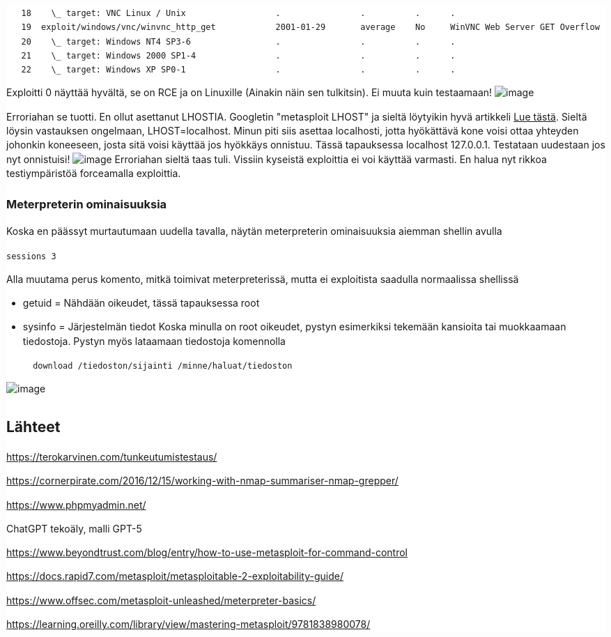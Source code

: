        18    \_ target: VNC Linux / Unix                  .                .          .      .
       19  exploit/windows/vnc/winvnc_http_get            2001-01-29       average    No     WinVNC Web Server GET Overflow
       20    \_ target: Windows NT4 SP3-6                 .                .          .      .
       21    \_ target: Windows 2000 SP1-4                .                .          .      .
       22    \_ target: Windows XP SP0-1                  .                .          .      .
    
Exploitti 0 näyttää hyvältä, se on RCE ja on Linuxille (Ainakin näin sen tulkitsin). Ei muuta kuin testaamaan!
<img width="1058" height="348" alt="image" src="https://github.com/user-attachments/assets/4ea5efe3-2ac0-497e-b330-7046cb5a3079" />

Erroriahan se tuotti. En ollut asettanut LHOSTIA. Googletin "metasploit LHOST" ja sieltä löytyikin hyvä artikkeli [Lue tästä](https://www.beyondtrust.com/blog/entry/how-to-use-metasploit-for-command-control). Sieltä löysin vastauksen ongelmaan, LHOST=localhost. Minun piti siis asettaa localhosti, jotta hyökättävä kone voisi ottaa yhteyden johonkin koneeseen, josta sitä voisi käyttää jos hyökkäys onnistuu. Tässä tapauksessa localhost 127.0.0.1. Testataan uudestaan jos nyt onnistuisi!
<img width="1164" height="125" alt="image" src="https://github.com/user-attachments/assets/e6678ef0-dc67-4698-88cb-e0b24ee016eb" />
Erroriahan sieltä taas tuli. Vissiin kyseistä exploittia ei voi käyttää varmasti. En halua nyt rikkoa testiympäristöä forceamalla exploittia. 

### Meterpreterin ominaisuuksia
Koska en päässyt murtautumaan uudella tavalla, näytän meterpreterin ominaisuuksia aiemman shellin avulla

    sessions 3
Alla muutama perus komento, mitkä toimivat meterpreterissä, mutta ei exploitista saadulla normaalissa shellissä
- getuid = Nähdään oikeudet, tässä tapauksessa root
- sysinfo = Järjestelmän tiedot
Koska minulla on root oikeudet, pystyn esimerkiksi tekemään kansioita tai muokkaamaan tiedostoja. Pystyn myös lataamaan tiedostoja komennolla

        download /tiedoston/sijainti /minne/haluat/tiedoston
<img width="1495" height="136" alt="image" src="https://github.com/user-attachments/assets/392c8072-f6b4-4daa-b962-53ff8a5e5bbb" />


## Lähteet
https://terokarvinen.com/tunkeutumistestaus/

https://cornerpirate.com/2016/12/15/working-with-nmap-summariser-nmap-grepper/

https://www.phpmyadmin.net/

ChatGPT tekoäly, malli GPT-5

https://www.beyondtrust.com/blog/entry/how-to-use-metasploit-for-command-control

https://docs.rapid7.com/metasploit/metasploitable-2-exploitability-guide/

https://www.offsec.com/metasploit-unleashed/meterpreter-basics/

https://learning.oreilly.com/library/view/mastering-metasploit/9781838980078/
